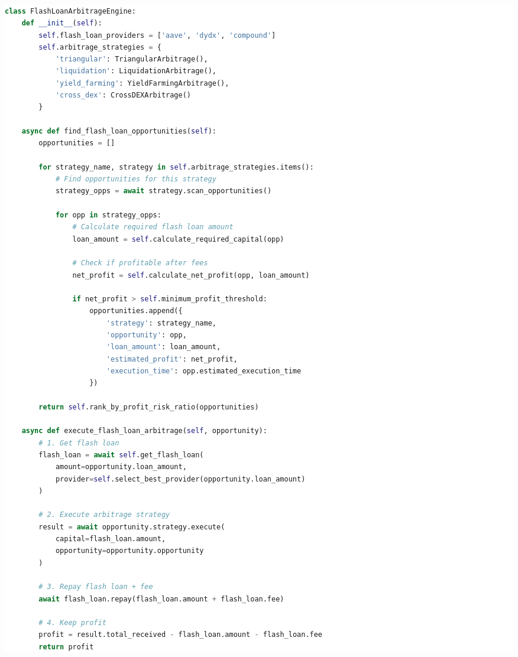 ```python
class FlashLoanArbitrageEngine:
    def __init__(self):
        self.flash_loan_providers = ['aave', 'dydx', 'compound']
        self.arbitrage_strategies = {
            'triangular': TriangularArbitrage(),
            'liquidation': LiquidationArbitrage(),
            'yield_farming': YieldFarmingArbitrage(),
            'cross_dex': CrossDEXArbitrage()
        }
        
    async def find_flash_loan_opportunities(self):
        opportunities = []
        
        for strategy_name, strategy in self.arbitrage_strategies.items():
            # Find opportunities for this strategy
            strategy_opps = await strategy.scan_opportunities()
            
            for opp in strategy_opps:
                # Calculate required flash loan amount
                loan_amount = self.calculate_required_capital(opp)
                
                # Check if profitable after fees
                net_profit = self.calculate_net_profit(opp, loan_amount)
                
                if net_profit > self.minimum_profit_threshold:
                    opportunities.append({
                        'strategy': strategy_name,
                        'opportunity': opp,
                        'loan_amount': loan_amount,
                        'estimated_profit': net_profit,
                        'execution_time': opp.estimated_execution_time
                    })
                    
        return self.rank_by_profit_risk_ratio(opportunities)
        
    async def execute_flash_loan_arbitrage(self, opportunity):
        # 1. Get flash loan
        flash_loan = await self.get_flash_loan(
            amount=opportunity.loan_amount,
            provider=self.select_best_provider(opportunity.loan_amount)
        )
        
        # 2. Execute arbitrage strategy
        result = await opportunity.strategy.execute(
            capital=flash_loan.amount,
            opportunity=opportunity.opportunity
        )
        
        # 3. Repay flash loan + fee
        await flash_loan.repay(flash_loan.amount + flash_loan.fee)
        
        # 4. Keep profit
        profit = result.total_received - flash_loan.amount - flash_loan.fee
        return profit
```
